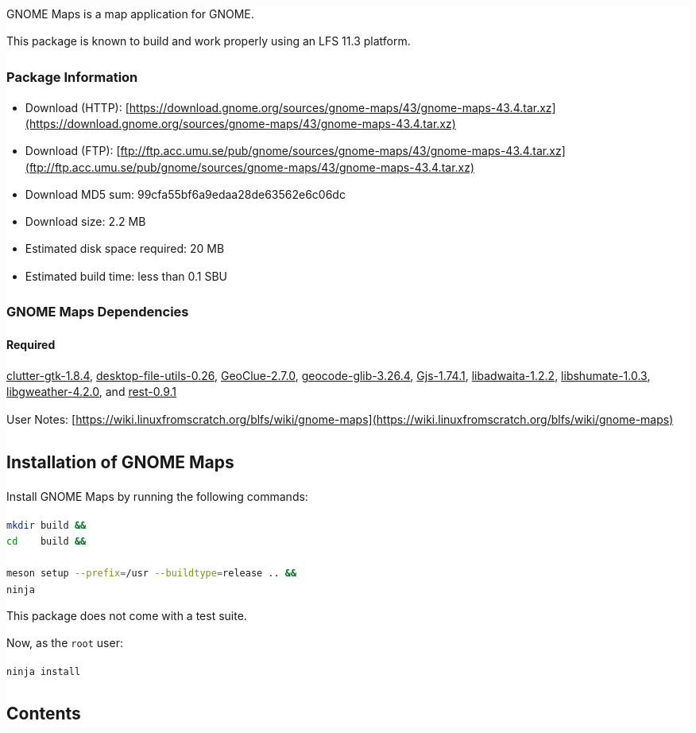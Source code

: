 GNOME Maps is a map application for GNOME.

This package is known to build and work properly using an LFS 11.3 platform.

### Package Information

*   Download (HTTP): [https://download.gnome.org/sources/gnome-maps/43/gnome-maps-43.4.tar.xz](https://download.gnome.org/sources/gnome-maps/43/gnome-maps-43.4.tar.xz)
    
*   Download (FTP): [ftp://ftp.acc.umu.se/pub/gnome/sources/gnome-maps/43/gnome-maps-43.4.tar.xz](ftp://ftp.acc.umu.se/pub/gnome/sources/gnome-maps/43/gnome-maps-43.4.tar.xz)
    
*   Download MD5 sum: 99cfa55bf6a9edaa28de63562e6c06dc
    
*   Download size: 2.2 MB
    
*   Estimated disk space required: 20 MB
    
*   Estimated build time: less than 0.1 SBU


### GNOME Maps Dependencies

#### Required

[clutter-gtk-1.8.4](25.Graphical_environment_libraries.md#259-clutter-gtk-184), [desktop-file-utils-0.26](11.General_utilities.md#114-desktop-file-utils-026), [GeoClue-2.7.0](17.Networking_libraries.md#173-geoclue-270), [geocode-glib-3.26.4](33.GNOME_libraries_and_desktop.md#3310-geocode-glib-3264), [Gjs-1.74.1](33.GNOME_libraries_and_desktop.md#3311-gjs-1741), [libadwaita-1.2.2](25.Graphical_environment_libraries.md#2534-libadwaita-122), [libshumate-1.0.3](33.GNOME_libraries_and_desktop.md#3324-libshumate-103), [libgweather-4.2.0](33.GNOME_libraries_and_desktop.md#3322-libgweather-420), and [rest-0.9.1](33.GNOME_libraries_and_desktop.md#335-rest-091)

User Notes: [https://wiki.linuxfromscratch.org/blfs/wiki/gnome-maps](https://wiki.linuxfromscratch.org/blfs/wiki/gnome-maps)

Installation of GNOME Maps
--------------------------

Install GNOME Maps by running the following commands:

```bash
mkdir build &&
cd    build &&

meson setup --prefix=/usr --buildtype=release .. &&
ninja
```

This package does not come with a test suite.

Now, as the `root` user:

```bash
ninja install
```

Contents
--------
